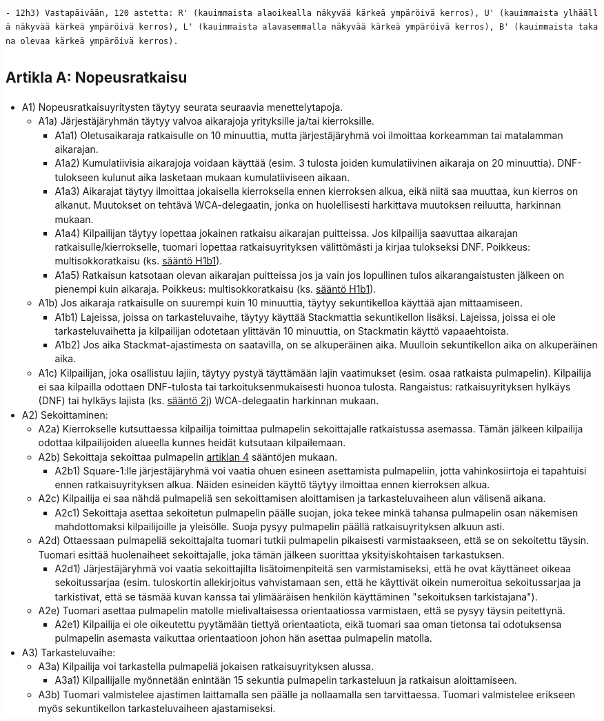     - 12h3) Vastapäivään, 120 astetta: R' (kauimmaista alaoikealla näkyvää kärkeä ympäröivä kerros), U' (kauimmaista ylhäällä näkyvää kärkeä ympäröivä kerros), L' (kauimmaista alavasemmalla näkyvää kärkeä ympäröivä kerros), B' (kauimmaista takana olevaa kärkeä ympäröivä kerros).


## <article-A><speedsolving><speedsolving> Artikla A: Nopeusratkaisu

- A1) Nopeusratkaisuyritysten täytyy seurata seuraavia menettelytapoja.
    - A1a) Järjestäjäryhmän täytyy valvoa aikarajoja yrityksille ja/tai kierroksille.
        - A1a1) Oletusaikaraja ratkaisulle on 10 minuuttia, mutta järjestäjäryhmä voi ilmoittaa korkeamman tai matalamman aikarajan.
        - A1a2) Kumulatiivisia aikarajoja voidaan käyttää (esim. 3 tulosta joiden kumulatiivinen aikaraja on 20 minuuttia). DNF-tulokseen kulunut aika lasketaan mukaan kumulatiiviseen aikaan.
        - A1a3) Aikarajat täytyy ilmoittaa jokaisella kierroksella ennen kierroksen alkua, eikä niitä saa muuttaa, kun kierros on alkanut. Muutokset on tehtävä WCA-delegaatin, jonka on huolellisesti harkittava muutoksen reiluutta, harkinnan mukaan.
        - A1a4) Kilpailijan täytyy lopettaa jokainen ratkaisu aikarajan puitteissa. Jos kilpailija saavuttaa aikarajan ratkaisulle/kierrokselle, tuomari lopettaa ratkaisuyrityksen välittömästi ja kirjaa tulokseksi DNF. Poikkeus: multisokkoratkaisu (ks. [sääntö H1b1](regulations:regulation:H1b1)).
        - A1a5) Ratkaisun katsotaan olevan aikarajan puitteissa jos ja vain jos lopullinen tulos aikarangaistusten jälkeen on pienempi kuin aikaraja. Poikkeus: multisokkoratkaisu (ks. [sääntö H1b1](regulations:regulation:H1b1)).
    - A1b) Jos aikaraja ratkaisulle on suurempi kuin 10 minuuttia, täytyy sekuntikelloa käyttää ajan mittaamiseen.
        - A1b1) Lajeissa, joissa on tarkasteluvaihe, täytyy käyttää Stackmattia sekuntikellon lisäksi. Lajeissa, joissa ei ole tarkasteluvaihetta ja kilpailijan odotetaan ylittävän 10 minuuttia, on Stackmatin käyttö vapaaehtoista.
        - A1b2) Jos aika Stackmat-ajastimesta on saatavilla, on se alkuperäinen aika. Muulloin sekuntikellon aika on alkuperäinen aika.
    - A1c) Kilpailijan, joka osallistuu lajiin, täytyy pystyä täyttämään lajin vaatimukset (esim. osaa ratkaista pulmapelin). Kilpailija ei saa kilpailla odottaen DNF-tulosta tai tarkoituksenmukaisesti huonoa tulosta. Rangaistus: ratkaisuyrityksen hylkäys (DNF) tai hylkäys lajista (ks. [sääntö 2j](regulations:regulation:2j)) WCA-delegaatin harkinnan mukaan.
- A2) Sekoittaminen:
    - A2a) Kierrokselle kutsuttaessa kilpailija toimittaa pulmapelin sekoittajalle ratkaistussa asemassa. Tämän jälkeen kilpailija odottaa kilpailijoiden alueella kunnes heidät kutsutaan kilpailemaan.
    - A2b) Sekoittaja sekoittaa pulmapelin [artiklan 4](regulations:article:4) sääntöjen mukaan.
        - A2b1) Square-1:lle järjestäjäryhmä voi vaatia ohuen esineen asettamista pulmapeliin, jotta vahinkosiirtoja ei tapahtuisi ennen ratkaisuyrityksen alkua. Näiden esineiden käyttö täytyy ilmoittaa ennen kierroksen alkua.
    - A2c) Kilpailija ei saa nähdä pulmapeliä sen sekoittamisen aloittamisen ja tarkasteluvaiheen alun välisenä aikana.
        - A2c1) Sekoittaja asettaa sekoitetun pulmapelin päälle suojan, joka tekee minkä tahansa pulmapelin osan näkemisen mahdottomaksi kilpailijoille ja yleisölle. Suoja pysyy pulmapelin päällä ratkaisuyrityksen alkuun asti.
    - A2d) Ottaessaan pulmapeliä sekoittajalta tuomari tutkii pulmapelin pikaisesti varmistaakseen, että se on sekoitettu täysin. Tuomari esittää huolenaiheet sekoittajalle, joka tämän jälkeen suorittaa yksityiskohtaisen tarkastuksen.
        - A2d1) Järjestäjäryhmä voi vaatia sekoittajilta lisätoimenpiteitä sen varmistamiseksi, että he ovat käyttäneet oikeaa sekoitussarjaa (esim. tuloskortin allekirjoitus vahvistamaan sen, että he käyttivät oikein numeroitua sekoitussarjaa ja tarkistivat, että se täsmää kuvan kanssa tai ylimääräisen henkilön käyttäminen "sekoituksen tarkistajana").
    - A2e) Tuomari asettaa pulmapelin matolle mielivaltaisessa orientaatiossa varmistaen, että se pysyy täysin peitettynä.
        - A2e1) Kilpailija ei ole oikeutettu pyytämään tiettyä orientaatiota, eikä tuomari saa oman tietonsa tai odotuksensa pulmapelin asemasta vaikuttaa orientaatioon johon hän asettaa pulmapelin matolla.
- A3) Tarkasteluvaihe:
    - A3a) Kilpailija voi tarkastella pulmapeliä jokaisen ratkaisuyrityksen alussa.
        - A3a1) Kilpailijalle myönnetään enintään 15 sekuntia pulmapelin tarkasteluun ja ratkaisun aloittamiseen.
    - A3b) Tuomari valmistelee ajastimen laittamalla sen päälle ja nollaamalla sen tarvittaessa. Tuomari valmistelee erikseen myös sekuntikellon tarkasteluvaiheen ajastamiseksi.